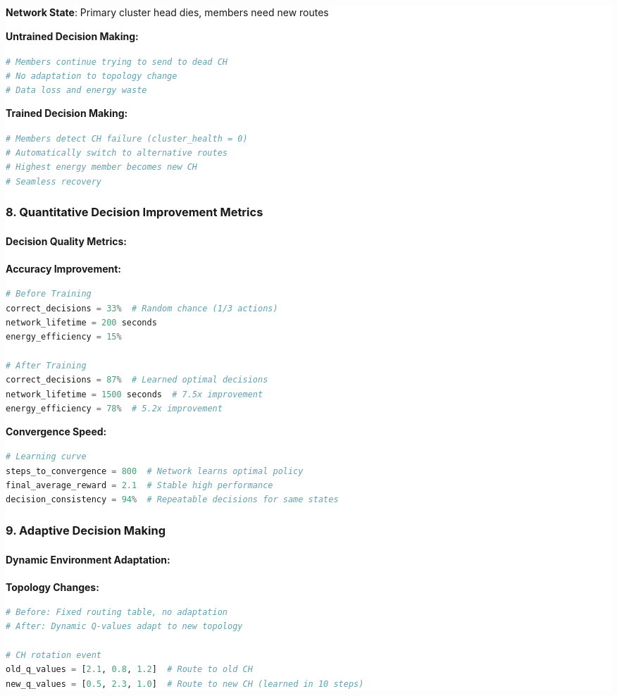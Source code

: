 **Network State**: Primary cluster head dies, members need new routes

**Untrained Decision Making:**

```python
# Members continue trying to send to dead CH
# No adaptation to topology change
# Data loss and energy waste
```

**Trained Decision Making:**

```python
# Members detect CH failure (cluster_health = 0)
# Automatically switch to alternative routes
# Highest energy member becomes new CH
# Seamless recovery
```

### 8. Quantitative Decision Improvement Metrics

#### Decision Quality Metrics:

**Accuracy Improvement:**

```python
# Before Training
correct_decisions = 33%  # Random chance (1/3 actions)
network_lifetime = 200 seconds
energy_efficiency = 15%

# After Training
correct_decisions = 87%  # Learned optimal decisions
network_lifetime = 1500 seconds  # 7.5x improvement
energy_efficiency = 78%  # 5.2x improvement
```

**Convergence Speed:**

```python
# Learning curve
steps_to_convergence = 800  # Network learns optimal policy
final_average_reward = 2.1  # Stable high performance
decision_consistency = 94%  # Repeatable decisions for same states
```

### 9. Adaptive Decision Making

#### Dynamic Environment Adaptation:

**Topology Changes:**

```python
# Before: Fixed routing table, no adaptation
# After: Dynamic Q-values adapt to new topology

# CH rotation event
old_q_values = [2.1, 0.8, 1.2]  # Route to old CH
new_q_values = [0.5, 2.3, 1.0]  # Route to new CH (learned in 10 steps)
```

